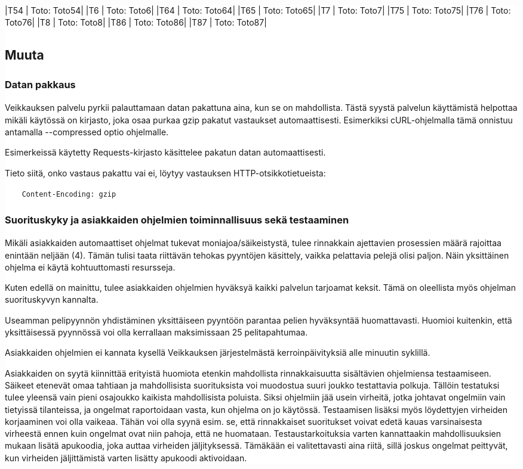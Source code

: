 |T54 | Toto: Toto54|
|T6 | Toto: Toto6|
|T64 | Toto: Toto64|
|T65 | Toto: Toto65|
|T7 | Toto: Toto7|
|T75 | Toto: Toto75|
|T76 | Toto: Toto76|
|T8 | Toto: Toto8|
|T86 | Toto: Toto86|
|T87 | Toto: Toto87|


## Muuta

### Datan pakkaus

Veikkauksen palvelu pyrkii palauttamaan datan pakattuna aina, kun se on mahdollista. Tästä syystä palvelun käyttämistä helpottaa mikäli käytössä on kirjasto, joka osaa purkaa gzip pakatut vastaukset automaattisesti. Esimerkiksi cURL-ohjelmalla tämä onnistuu antamalla --compressed optio ohjelmalle.


Esimerkeissä käytetty Requests-kirjasto käsittelee pakatun datan automaattisesti.


Tieto siitä, onko vastaus pakattu vai ei, löytyy vastauksen HTTP-otsikkotietueista:
```
	Content-Encoding: gzip
```

### Suorituskyky ja asiakkaiden ohjelmien toiminnallisuus sekä testaaminen

Mikäli asiakkaiden automaattiset ohjelmat tukevat moniajoa/säikeistystä, tulee rinnakkain ajettavien prosessien määrä rajoittaa enintään neljään (4). Tämän tulisi taata riittävän tehokas pyyntöjen käsittely, vaikka pelattavia pelejä olisi paljon. Näin yksittäinen ohjelma ei käytä kohtuuttomasti resursseja.

Kuten edellä on mainittu, tulee asiakkaiden ohjelmien hyväksyä kaikki palvelun tarjoamat keksit. Tämä on oleellista myös ohjelman suorituskyvyn kannalta.

Useamman pelipyynnön yhdistäminen yksittäiseen pyyntöön parantaa pelien hyväksyntää huomattavasti. Huomioi kuitenkin, että yksittäisessä pyynnössä voi olla kerrallaan maksimissaan 25 pelitapahtumaa.

Asiakkaiden ohjelmien ei kannata kysellä Veikkauksen järjestelmästä kerroinpäivityksiä alle minuutin syklillä. 

Asiakkaiden on syytä kiinnittää erityistä huomiota etenkin mahdollista rinnakkaisuutta sisältävien ohjelmiensa testaamiseen. 
Säikeet etenevät omaa tahtiaan ja mahdollisista suorituksista voi muodostua suuri joukko testattavia polkuja. Tällöin testatuksi tulee yleensä vain pieni osajoukko kaikista mahdollisista poluista. Siksi ohjelmiin jää usein virheitä, jotka johtavat ongelmiin vain tietyissä tilanteissa, ja ongelmat raportoidaan vasta, kun ohjelma on jo käytössä.
Testaamisen lisäksi myös löydettyjen virheiden korjaaminen voi olla vaikeaa. Tähän voi olla syynä esim. se, että rinnakkaiset suoritukset voivat edetä kauas varsinaisesta virheestä ennen kuin ongelmat ovat niin pahoja, että ne huomataan.
Testaustarkoituksia varten kannattaakin mahdollisuuksien mukaan lisätä apukoodia, joka auttaa virheiden jäljityksessä. Tämäkään ei valitettavasti aina riitä, sillä joskus ongelmat peittyvät, kun virheiden jäljittämistä varten lisätty apukoodi aktivoidaan.
